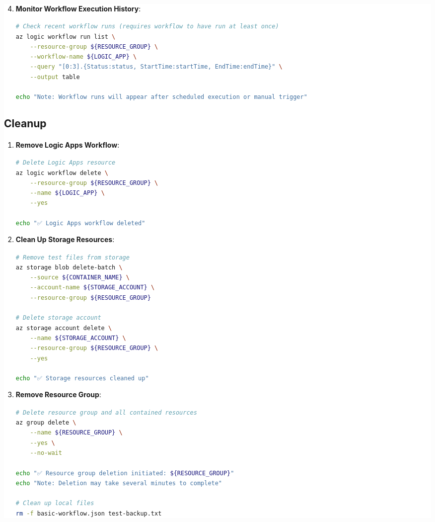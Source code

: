    ```bash
   ```

4. **Monitor Workflow Execution History**:

   ```bash
   # Check recent workflow runs (requires workflow to have run at least once)
   az logic workflow run list \
       --resource-group ${RESOURCE_GROUP} \
       --workflow-name ${LOGIC_APP} \
       --query "[0:3].{Status:status, StartTime:startTime, EndTime:endTime}" \
       --output table
   
   echo "Note: Workflow runs will appear after scheduled execution or manual trigger"
   ```

## Cleanup

1. **Remove Logic Apps Workflow**:

   ```bash
   # Delete Logic Apps resource
   az logic workflow delete \
       --resource-group ${RESOURCE_GROUP} \
       --name ${LOGIC_APP} \
       --yes
   
   echo "✅ Logic Apps workflow deleted"
   ```

2. **Clean Up Storage Resources**:

   ```bash
   # Remove test files from storage
   az storage blob delete-batch \
       --source ${CONTAINER_NAME} \
       --account-name ${STORAGE_ACCOUNT} \
       --resource-group ${RESOURCE_GROUP}
   
   # Delete storage account
   az storage account delete \
       --name ${STORAGE_ACCOUNT} \
       --resource-group ${RESOURCE_GROUP} \
       --yes
   
   echo "✅ Storage resources cleaned up"
   ```

3. **Remove Resource Group**:

   ```bash
   # Delete resource group and all contained resources
   az group delete \
       --name ${RESOURCE_GROUP} \
       --yes \
       --no-wait
   
   echo "✅ Resource group deletion initiated: ${RESOURCE_GROUP}"
   echo "Note: Deletion may take several minutes to complete"
   
   # Clean up local files
   rm -f basic-workflow.json test-backup.txt
   ```
